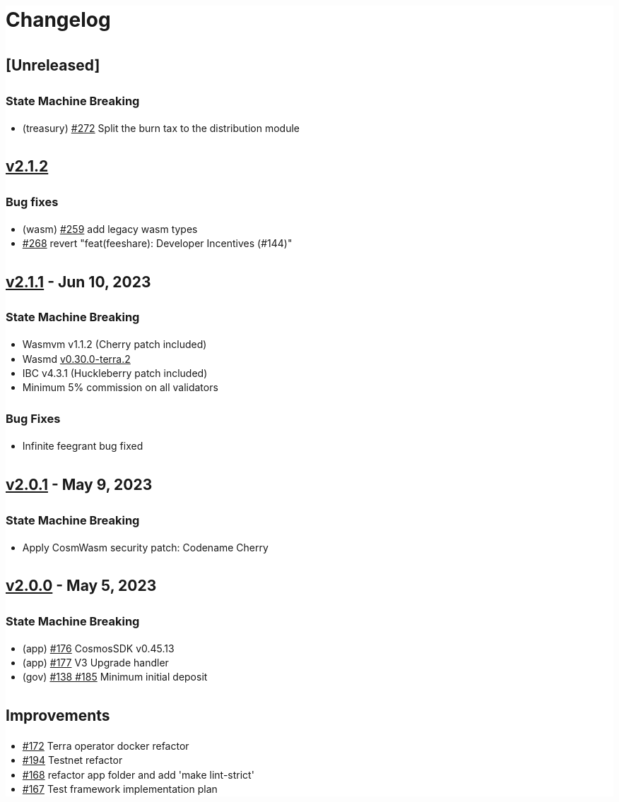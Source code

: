
# Changelog

## [Unreleased]

### State Machine Breaking

* (treasury) [#272](https://github.com/classic-terra/core/pull/272) Split the burn tax to the distribution module

## [v2.1.2](https://github.com/classic-terra/core/releases/tag/v2.1.2) 

### Bug fixes
* (wasm) [#259](https://github.com/classic-terra/core/pull/259) add legacy wasm types
* [#268](https://github.com/classic-terra/core/pull/268) revert "feat(feeshare): Developer Incentives (#144)"

## [v2.1.1](https://github.com/classic-terra/core/releases/tag/v2.1.1) - Jun 10, 2023
### State Machine Breaking
* Wasmvm v1.1.2 (Cherry patch included)
* Wasmd [v0.30.0-terra.2](https://github.com/classic-terra/wasmd/releases/tag/v0.30.0-terra.2)
* IBC v4.3.1 (Huckleberry patch included)
* Minimum 5% commission on all validators

### Bug Fixes
* Infinite feegrant bug fixed

## [v2.0.1](https://github.com/classic-terra/core/releases/tag/v2.0.1) - May 9, 2023
### State Machine Breaking
* Apply CosmWasm security patch: Codename Cherry

## [v2.0.0](https://github.com/classic-terra/core/releases/tag/v2.0.1) - May 5, 2023

### State Machine Breaking
* (app) [#176](https://github.com/classic-terra/core/pull/176) CosmosSDK v0.45.13
* (app) [#177](https://github.com/classic-terra/core/pull/177) V3 Upgrade handler
* (gov) [#138 #185](https://github.com/classic-terra/core/pull/138) Minimum initial deposit

## Improvements
* [#172](https://github.com/classic-terra/core/pull/172) Terra operator docker refactor
* [#194](https://github.com/classic-terra/core/pull/194) Testnet refactor
* [#168](https://github.com/classic-terra/core/pull/168) refactor app folder and add 'make lint-strict'
* [#167](https://github.com/classic-terra/core/pull/167) Test framework implementation plan
